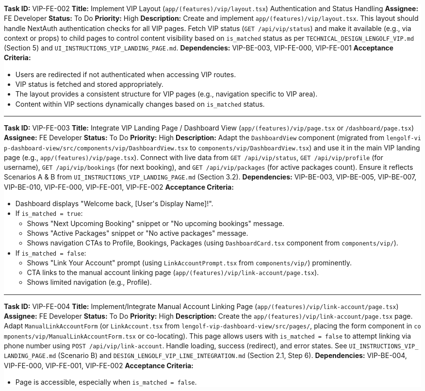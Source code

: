 
**Task ID:** VIP-FE-002
**Title:** Implement VIP Layout (`app/(features)/vip/layout.tsx`) Authentication and Status Handling
**Assignee:** FE Developer
**Status:** To Do
**Priority:** High
**Description:** Create and implement `app/(features)/vip/layout.tsx`. This layout should handle NextAuth authentication checks for all VIP pages. Fetch VIP status (`GET /api/vip/status`) and make it available (e.g., via context or props) to child pages to control content visibility based on `is_matched` status as per `TECHNICAL_DESIGN_LENGOLF_VIP.md` (Section 5) and `UI_INSTRUCTIONS_VIP_LANDING_PAGE.md`.
**Dependencies:** VIP-BE-003, VIP-FE-000, VIP-FE-001
**Acceptance Criteria:**
  - Users are redirected if not authenticated when accessing VIP routes.
  - VIP status is fetched and stored appropriately.
  - The layout provides a consistent structure for VIP pages (e.g., navigation specific to VIP area).
  - Content within VIP sections dynamically changes based on `is_matched` status.

---

**Task ID:** VIP-FE-003
**Title:** Integrate VIP Landing Page / Dashboard View (`app/(features)/vip/page.tsx` or `/dashboard/page.tsx`)
**Assignee:** FE Developer
**Status:** To Do
**Priority:** High
**Description:** Adapt the `DashboardView` component (migrated from `lengolf-vip-dashboard-view/src/components/vip/DashboardView.tsx` to `components/vip/DashboardView.tsx`) and use it in the main VIP landing page (e.g., `app/(features)/vip/page.tsx`). Connect with live data from `GET /api/vip/status`, `GET /api/vip/profile` (for username), `GET /api/vip/bookings` (for next booking), and `GET /api/vip/packages` (for active packages count). Ensure it reflects Scenarios A & B from `UI_INSTRUCTIONS_VIP_LANDING_PAGE.md` (Section 3.2).
**Dependencies:** VIP-BE-003, VIP-BE-005, VIP-BE-007, VIP-BE-010, VIP-FE-000, VIP-FE-001, VIP-FE-002
**Acceptance Criteria:**
  - Dashboard displays "Welcome back, [User's Display Name]!".
  - If `is_matched = true`:
    - Shows "Next Upcoming Booking" snippet or "No upcoming bookings" message.
    - Shows "Active Packages" snippet or "No active packages" message.
    - Shows navigation CTAs to Profile, Bookings, Packages (using `DashboardCard.tsx` component from `components/vip/`).
  - If `is_matched = false`:
    - Shows "Link Your Account" prompt (using `LinkAccountPrompt.tsx` from `components/vip/`) prominently.
    - CTA links to the manual account linking page (`app/(features)/vip/link-account/page.tsx`).
    - Shows limited navigation (e.g., Profile).

---

**Task ID:** VIP-FE-004
**Title:** Implement/Integrate Manual Account Linking Page (`app/(features)/vip/link-account/page.tsx`)
**Assignee:** FE Developer
**Status:** To Do
**Priority:** High
**Description:** Create the `app/(features)/vip/link-account/page.tsx` page. Adapt `ManualLinkAccountForm` (or `LinkAccount.tsx` from `lengolf-vip-dashboard-view/src/pages/`, placing the form component in `components/vip/ManualLinkAccountForm.tsx` or co-locating). This page allows users with `is_matched = false` to attempt linking via phone number using `POST /api/vip/link-account`. Handle loading, success (redirect), and error states. See `UI_INSTRUCTIONS_VIP_LANDING_PAGE.md` (Scenario B) and `DESIGN_LENGOLF_VIP_LINE_INTEGRATION.md` (Section 2.1, Step 6).
**Dependencies:** VIP-BE-004, VIP-FE-000, VIP-FE-001, VIP-FE-002
**Acceptance Criteria:**
  - Page is accessible, especially when `is_matched = false`.